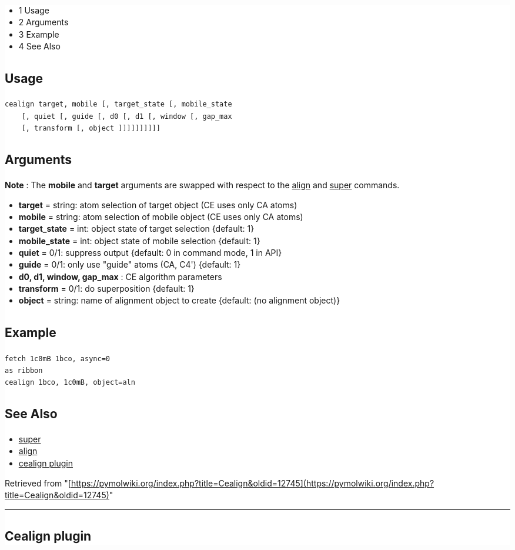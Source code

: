   * 1 Usage
  * 2 Arguments
  * 3 Example
  * 4 See Also



## Usage
    
    
    cealign target, mobile [, target_state [, mobile_state
        [, quiet [, guide [, d0 [, d1 [, window [, gap_max
        [, transform [, object ]]]]]]]]]]
    

## Arguments

**Note** : The **mobile** and **target** arguments are swapped with respect to the [align](/index.php/Align "Align") and [super](/index.php/Super "Super") commands. 

  * **target** = string: atom selection of target object (CE uses only CA atoms)
  * **mobile** = string: atom selection of mobile object (CE uses only CA atoms)
  * **target_state** = int: object state of target selection {default: 1}
  * **mobile_state** = int: object state of mobile selection {default: 1}
  * **quiet** = 0/1: suppress output {default: 0 in command mode, 1 in API}
  * **guide** = 0/1: only use "guide" atoms (CA, C4') {default: 1}
  * **d0, d1, window, gap_max** : CE algorithm parameters
  * **transform** = 0/1: do superposition {default: 1}
  * **object** = string: name of alignment object to create {default: (no alignment object)}



## Example
    
    
    fetch 1c0mB 1bco, async=0
    as ribbon
    cealign 1bco, 1c0mB, object=aln
    

## See Also

  * [super](/index.php/Super "Super")
  * [align](/index.php/Align "Align")
  * [cealign plugin](/index.php/Cealign_plugin "Cealign plugin")



Retrieved from "[https://pymolwiki.org/index.php?title=Cealign&oldid=12745](https://pymolwiki.org/index.php?title=Cealign&oldid=12745)"


---

## Cealign plugin
